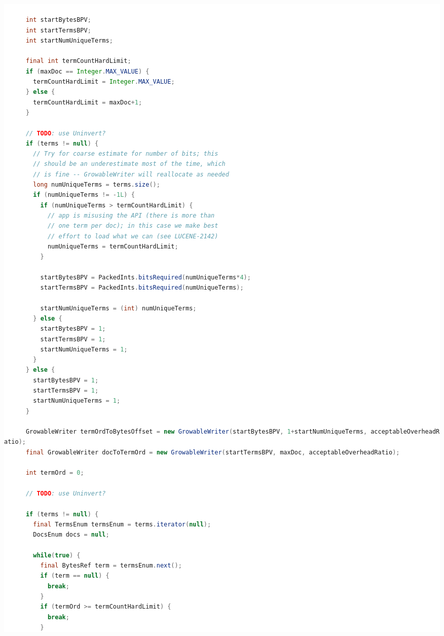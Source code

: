 ```java

      int startBytesBPV;
      int startTermsBPV;
      int startNumUniqueTerms;

      final int termCountHardLimit;
      if (maxDoc == Integer.MAX_VALUE) {
        termCountHardLimit = Integer.MAX_VALUE;
      } else {
        termCountHardLimit = maxDoc+1;
      }

      // TODO: use Uninvert?
      if (terms != null) {
        // Try for coarse estimate for number of bits; this
        // should be an underestimate most of the time, which
        // is fine -- GrowableWriter will reallocate as needed
        long numUniqueTerms = terms.size();
        if (numUniqueTerms != -1L) {
          if (numUniqueTerms > termCountHardLimit) {
            // app is misusing the API (there is more than
            // one term per doc); in this case we make best
            // effort to load what we can (see LUCENE-2142)
            numUniqueTerms = termCountHardLimit;
          }

          startBytesBPV = PackedInts.bitsRequired(numUniqueTerms*4);
          startTermsBPV = PackedInts.bitsRequired(numUniqueTerms);

          startNumUniqueTerms = (int) numUniqueTerms;
        } else {
          startBytesBPV = 1;
          startTermsBPV = 1;
          startNumUniqueTerms = 1;
        }
      } else {
        startBytesBPV = 1;
        startTermsBPV = 1;
        startNumUniqueTerms = 1;
      }

      GrowableWriter termOrdToBytesOffset = new GrowableWriter(startBytesBPV, 1+startNumUniqueTerms, acceptableOverheadRatio);
      final GrowableWriter docToTermOrd = new GrowableWriter(startTermsBPV, maxDoc, acceptableOverheadRatio);

      int termOrd = 0;

      // TODO: use Uninvert?

      if (terms != null) {
        final TermsEnum termsEnum = terms.iterator(null);
        DocsEnum docs = null;

        while(true) {
          final BytesRef term = termsEnum.next();
          if (term == null) {
            break;
          }
          if (termOrd >= termCountHardLimit) {
            break;
          }

```